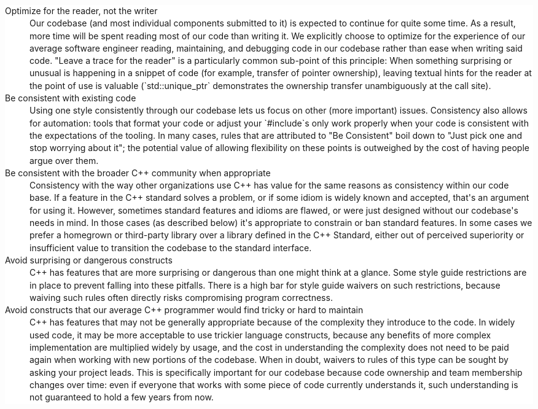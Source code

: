 <dt>Optimize for the reader, not the writer</dt>
<dd>Our codebase (and most individual components submitted to it) is
expected to continue for quite some time. As a result, more time will
be spent reading most of our code than writing it. We explicitly
choose to optimize for the experience of our average software engineer
reading, maintaining, and debugging code in our codebase rather than
ease when writing said code.  "Leave a trace for the reader" is a
particularly common sub-point of this principle: When something
surprising or unusual is happening in a snippet of code (for example,
transfer of pointer ownership), leaving textual hints for the reader
at the point of use is valuable (`std::unique_ptr`
demonstrates the ownership transfer unambiguously at the call
site). </dd>

<dt>Be consistent with existing code</dt>
<dd>Using one style consistently through our codebase lets us focus on
other (more important) issues. Consistency also allows for
automation: tools that format your code or adjust
your `#include`s only work properly when your code is
consistent with the expectations of the tooling. In many cases, rules
that are attributed to "Be Consistent" boil down to "Just pick one and
stop worrying about it"; the potential value of allowing flexibility
on these points is outweighed by the cost of having people argue over
them. </dd>

<dt>Be consistent with the broader C++ community when appropriate</dt>
<dd>Consistency with the way other organizations use C++ has value for
the same reasons as consistency within our code base. If a feature in
the C++ standard solves a problem, or if some idiom is widely known
and accepted, that's an argument for using it. However, sometimes
standard features and idioms are flawed, or were just designed without
our codebase's needs in mind. In those cases (as described below) it's
appropriate to constrain or ban standard features.  In some cases we
prefer a homegrown or third-party library over a library defined in
the C++ Standard, either out of perceived superiority or insufficient
value to transition the codebase to the standard interface.</dd>

<dt>Avoid surprising or dangerous constructs</dt>
<dd>C++ has features that are more surprising or dangerous than one
might think at a glance. Some style guide restrictions are in place to
prevent falling into these pitfalls. There is a high bar for style
guide waivers on such restrictions, because waiving such rules often
directly risks compromising program correctness.
</dd>

<dt>Avoid constructs that our average C++ programmer would find tricky
or hard to maintain</dt>
<dd>C++ has features that may not be generally appropriate because of
the complexity they introduce to the code. In widely used
code, it may be more acceptable to use
trickier language constructs, because any benefits of more complex
implementation are multiplied widely by usage, and the cost in understanding
the complexity does not need to be paid again when working with new
portions of the codebase. When in doubt, waivers to rules of this type
can be sought by asking
your project leads. This is specifically
important for our codebase because code ownership and team membership
changes over time: even if everyone that works with some piece of code
currently understands it, such understanding is not guaranteed to hold a
few years from now.</dd>
